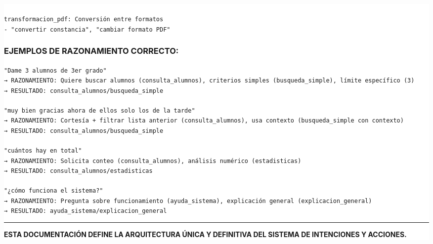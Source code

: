 ```

transformacion_pdf: Conversión entre formatos
- "convertir constancia", "cambiar formato PDF"
```

### **EJEMPLOS DE RAZONAMIENTO CORRECTO:**
```
"Dame 3 alumnos de 3er grado"
→ RAZONAMIENTO: Quiere buscar alumnos (consulta_alumnos), criterios simples (busqueda_simple), límite específico (3)
→ RESULTADO: consulta_alumnos/busqueda_simple

"muy bien gracias ahora de ellos solo los de la tarde"
→ RAZONAMIENTO: Cortesía + filtrar lista anterior (consulta_alumnos), usa contexto (busqueda_simple con contexto)
→ RESULTADO: consulta_alumnos/busqueda_simple

"cuántos hay en total"
→ RAZONAMIENTO: Solicita conteo (consulta_alumnos), análisis numérico (estadisticas)
→ RESULTADO: consulta_alumnos/estadisticas

"¿cómo funciona el sistema?"
→ RAZONAMIENTO: Pregunta sobre funcionamiento (ayuda_sistema), explicación general (explicacion_general)
→ RESULTADO: ayuda_sistema/explicacion_general
```

---

**ESTA DOCUMENTACIÓN DEFINE LA ARQUITECTURA ÚNICA Y DEFINITIVA DEL SISTEMA DE INTENCIONES Y ACCIONES.**
